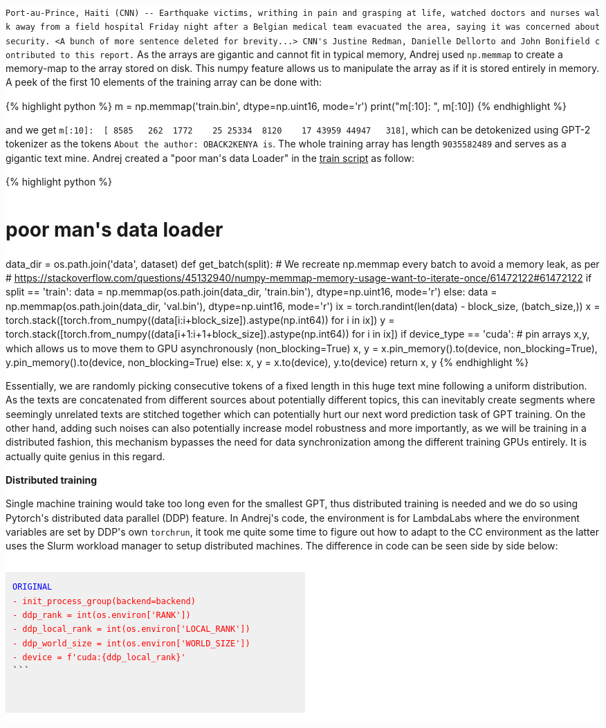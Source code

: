 ```Port-au-Prince, Haiti (CNN) -- Earthquake victims, writhing in pain and grasping at life, watched doctors and nurses walk away from a field hospital Friday night after a Belgian medical team evacuated the area, saying it was concerned about security. <A bunch of more sentence deleted for brevity...> CNN's Justine Redman, Danielle Dellorto and John Bonifield contributed to this report.```
As the arrays are gigantic and cannot fit in typical memory, Andrej used `np.memmap` to create a memory-map to the array stored on disk. This numpy feature allows us to manipulate the array as if it is stored entirely in memory. A peek of the first 10 elements of the training array can be done with:

{% highlight python %}
m = np.memmap('train.bin', dtype=np.uint16, mode='r')
print("m[:10]: ", m[:10])
{% endhighlight %}

and we get `m[:10]:  [ 8585   262  1772    25 25334  8120    17 43959 44947   318]`, which can be detokenized using GPT-2 tokenizer as the tokens `About the author: OBACK2KENYA is`. The whole training array has length `9035582489` and serves as a gigantic text mine. Andrej created a "poor man's data Loader" in the [train script][train_script] as follow:

{% highlight python %}
# poor man's data loader
data_dir = os.path.join('data', dataset)
def get_batch(split):
    # We recreate np.memmap every batch to avoid a memory leak, as per
    # https://stackoverflow.com/questions/45132940/numpy-memmap-memory-usage-want-to-iterate-once/61472122#61472122
    if split == 'train':
        data = np.memmap(os.path.join(data_dir, 'train.bin'), dtype=np.uint16, mode='r')
    else:
        data = np.memmap(os.path.join(data_dir, 'val.bin'), dtype=np.uint16, mode='r')
    ix = torch.randint(len(data) - block_size, (batch_size,))
    x = torch.stack([torch.from_numpy((data[i:i+block_size]).astype(np.int64)) for i in ix])
    y = torch.stack([torch.from_numpy((data[i+1:i+1+block_size]).astype(np.int64)) for i in ix])
    if device_type == 'cuda':
        # pin arrays x,y, which allows us to move them to GPU asynchronously (non_blocking=True)
        x, y = x.pin_memory().to(device, non_blocking=True), y.pin_memory().to(device, non_blocking=True)
    else:
        x, y = x.to(device), y.to(device)
    return x, y
{% endhighlight %}

Essentially, we are randomly picking consecutive tokens of a fixed length in this huge text mine following a uniform distribution. As the texts are concatenated from different sources about potentially different topics, this can inevitably create segments where seemingly unrelated texts are stitched together which can potentially hurt our next word prediction task of GPT training. On the other hand, adding such noises can also potentially increase model robustness and more importantly, as we will be training in a distributed fashion, this mechanism bypasses the need for data synchronization among the different training GPUs entirely. It is actually quite genius in this regard. 

**Distributed training**

Single machine training would take too long even for the smallest GPT, thus distributed training is needed and we do so using Pytorch's distributed data parallel (DDP) feature. In Andrej's code, the environment is for LambdaLabs where the environment variables are set by DDP's own `torchrun`, it took me quite some time to figure out how to adapt to the CC environment as the latter uses the Slurm workload manager to setup distributed machines. The difference in code can be seen side by side below:

<div style="display: flex; justify-content: space-between;">
  <pre style="background: #f0f0f0; width: 48%; padding: 10px;">
<code style="color: blue;">ORIGINAL</code>
<code style="color: red;">- init_process_group(backend=backend)</code>
<code style="color: red;">- ddp_rank = int(os.environ['RANK'])</code>
<code style="color: red;">- ddp_local_rank = int(os.environ['LOCAL_RANK'])</code>
<code style="color: red;">- ddp_world_size = int(os.environ['WORLD_SIZE'])</code>
<code style="color: red;">- device = f'cuda:{ddp_local_rank}'</code>
```

[transformer_paper]: https://arxiv.org/abs/1706.03762
[GPT_paper]: https://s3-us-west-2.amazonaws.com/openai-assets/research-covers/language-unsupervised/language_understanding_paper.pdf
[GPT-2_paper]: https://d4mucfpksywv.cloudfront.net/better-language-models/language_models_are_unsupervised_multitask_learners.pdf
[GPT-3_paper]: https://arxiv.org/abs/2005.14165
[InstructGPT_paper]: https://arxiv.org/abs/2203.02155
[GPT-2_code]: https://github.com/openai/gpt-2
[nanogpt_repo]: https://github.com/karpathy/nanoGPT
[the_annotated_transformer]: https://nlp.seas.harvard.edu/annotated-transformer/
[OpenWebText_original]: https://skylion007.github.io/OpenWebTextCorpus/
[OpenWebText_huggingface]: https://huggingface.co/datasets/Skylion007/openwebtext
[prepare_script]: https://github.com/karpathy/nanoGPT/blob/master/data/openwebtext/prepare.py
[train_script]: https://github.com/karpathy/nanoGPT/blob/master/train.py
[estimate_mfu]: https://github.com/karpathy/nanoGPT/blob/325be85d9be8c81b436728a420e85796c57dba7e/model.py#L289
[chatGPT_repeating]: https://www.thedailybeast.com/openais-chatgpt-went-completely-off-the-rails-for-hours
